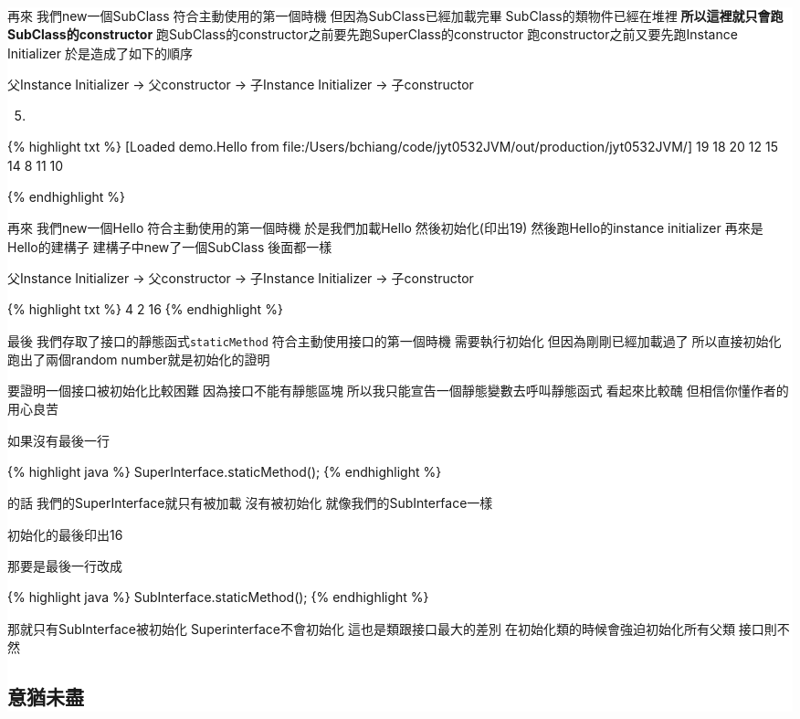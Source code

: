 再來 我們new一個SubClass 符合主動使用的第一個時機 
但因為SubClass已經加載完畢 SubClass的類物件已經在堆裡 
**所以這裡就只會跑SubClass的constructor** 跑SubClass的constructor之前要先跑SuperClass的constructor 跑constructor之前又要先跑Instance Initializer 於是造成了如下的順序

父Instance Initializer -> 父constructor -> 子Instance Initializer -> 子constructor

5.
{% highlight txt %}
[Loaded demo.Hello from file:/Users/bchiang/code/jyt0532JVM/out/production/jyt0532JVM/]
19
18
20
12
15
14
8
11
10

{% endhighlight %}

再來 我們new一個Hello 符合主動使用的第一個時機 於是我們加載Hello 然後初始化(印出19) 然後跑Hello的instance initializer 再來是Hello的建構子 建構子中new了一個SubClass 後面都一樣

父Instance Initializer -> 父constructor -> 子Instance Initializer -> 子constructor


{% highlight txt %}
4
2
16
{% endhighlight %}

最後 我們存取了接口的靜態函式`staticMethod` 符合主動使用接口的第一個時機 需要執行初始化 但因為剛剛已經加載過了 所以直接初始化 跑出了兩個random number就是初始化的證明

要證明一個接口被初始化比較困難 因為接口不能有靜態區塊 所以我只能宣告一個靜態變數去呼叫靜態函式 看起來比較醜 但相信你懂作者的用心良苦

如果沒有最後一行

{% highlight java %}
SuperInterface.staticMethod();
{% endhighlight %}

的話 我們的SuperInterface就只有被加載 沒有被初始化 就像我們的SubInterface一樣

初始化的最後印出16

那要是最後一行改成

{% highlight java %}
SubInterface.staticMethod();
{% endhighlight %}

那就只有SubInterface被初始化 Superinterface不會初始化 這也是類跟接口最大的差別 在初始化類的時候會強迫初始化所有父類 接口則不然


## 意猶未盡

